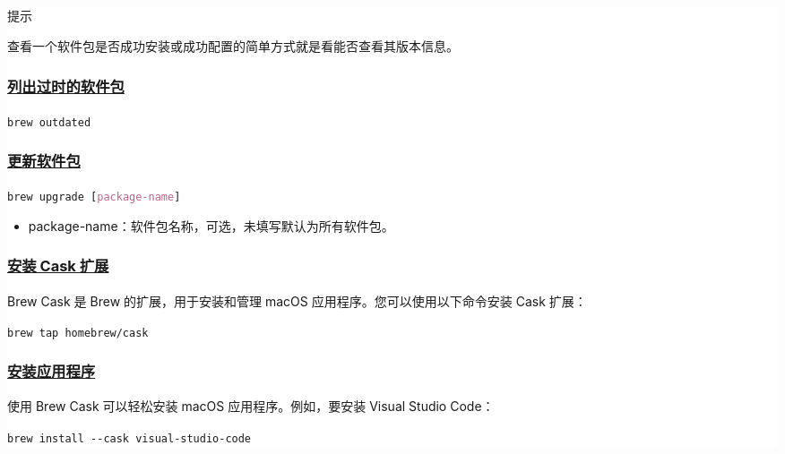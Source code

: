 提示

查看一个软件包是否成功安装或成功配置的简单方式就是看能否查看其版本信息。

### [列出过时的软件包](https://link.juejin.cn/?target=https%3A%2F%2Fwww.codermast.com%2Fdev-tools%2Fhomebrew.html%23%25E5%2588%2597%25E5%2587%25BA%25E8%25BF%2587%25E6%2597%25B6%25E7%259A%2584%25E8%25BD%25AF%25E4%25BB%25B6%25E5%258C%2585 "https://www.codermast.com/dev-tools/homebrew.html#%E5%88%97%E5%87%BA%E8%BF%87%E6%97%B6%E7%9A%84%E8%BD%AF%E4%BB%B6%E5%8C%85")

```null
brew outdated

```

### [更新软件包](https://link.juejin.cn/?target=https%3A%2F%2Fwww.codermast.com%2Fdev-tools%2Fhomebrew.html%23%25E6%259B%25B4%25E6%2596%25B0%25E8%25BD%25AF%25E4%25BB%25B6%25E5%258C%2585 "https://www.codermast.com/dev-tools/homebrew.html#%E6%9B%B4%E6%96%B0%E8%BD%AF%E4%BB%B6%E5%8C%85")

```css
brew upgrade [package-name]

```

*   package-name：软件包名称，可选，未填写默认为所有软件包。

### [安装 Cask 扩展](https://link.juejin.cn/?target=https%3A%2F%2Fwww.codermast.com%2Fdev-tools%2Fhomebrew.html%23%25E5%25AE%2589%25E8%25A3%2585-cask-%25E6%2589%25A9%25E5%25B1%2595 "https://www.codermast.com/dev-tools/homebrew.html#%E5%AE%89%E8%A3%85-cask-%E6%89%A9%E5%B1%95")

Brew Cask 是 Brew 的扩展，用于安装和管理 macOS 应用程序。您可以使用以下命令安装 Cask 扩展：

```bash
brew tap homebrew/cask

```

### [安装应用程序](https://link.juejin.cn/?target=https%3A%2F%2Fwww.codermast.com%2Fdev-tools%2Fhomebrew.html%23%25E5%25AE%2589%25E8%25A3%2585%25E5%25BA%2594%25E7%2594%25A8%25E7%25A8%258B%25E5%25BA%258F "https://www.codermast.com/dev-tools/homebrew.html#%E5%AE%89%E8%A3%85%E5%BA%94%E7%94%A8%E7%A8%8B%E5%BA%8F")

使用 Brew Cask 可以轻松安装 macOS 应用程序。例如，要安装 Visual Studio Code：

```css
brew install --cask visual-studio-code

```
